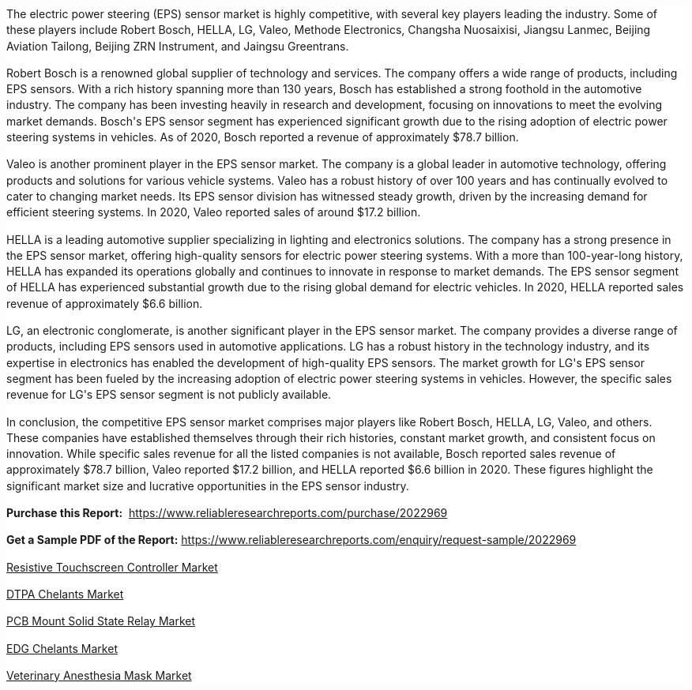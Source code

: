 <p><p>The electric power steering (EPS) sensor market is highly competitive, with several key players leading the industry. Some of these players include Robert Bosch, HELLA, LG, Valeo, Methode Electronics, Changsha Nuosaixisi, Jiangsu Lanmec, Beijing Aviation Tailong, Beijing ZRN Instrument, and Jaingsu Greentrans.</p><p>Robert Bosch is a renowned global supplier of technology and services. The company offers a wide range of products, including EPS sensors. With a rich history spanning more than 130 years, Bosch has established a strong foothold in the automotive industry. The company has been investing heavily in research and development, focusing on innovations to meet the evolving market demands. Bosch's EPS sensor segment has experienced significant growth due to the rising adoption of electric power steering systems in vehicles. As of 2020, Bosch reported a revenue of approximately $78.7 billion.</p><p>Valeo is another prominent player in the EPS sensor market. The company is a global leader in automotive technology, offering products and solutions for various vehicle systems. Valeo has a robust history of over 100 years and has continually evolved to cater to changing market needs. Its EPS sensor division has witnessed steady growth, driven by the increasing demand for efficient steering systems. In 2020, Valeo reported sales of around $17.2 billion.</p><p>HELLA is a leading automotive supplier specializing in lighting and electronics solutions. The company has a strong presence in the EPS sensor market, offering high-quality sensors for electric power steering systems. With a more than 100-year-long history, HELLA has expanded its operations globally and continues to innovate in response to market demands. The EPS sensor segment of HELLA has experienced substantial growth due to the rising global demand for electric vehicles. In 2020, HELLA reported sales revenue of approximately $6.6 billion.</p><p>LG, an electronic conglomerate, is another significant player in the EPS sensor market. The company provides a diverse range of products, including EPS sensors used in automotive applications. LG has a robust history in the technology industry, and its expertise in electronics has enabled the development of high-quality EPS sensors. The market growth for LG's EPS sensor segment has been fueled by the increasing adoption of electric power steering systems in vehicles. However, the specific sales revenue for LG's EPS sensor segment is not publicly available.</p><p>In conclusion, the competitive EPS sensor market comprises major players like Robert Bosch, HELLA, LG, Valeo, and others. These companies have established themselves through their rich histories, constant market growth, and consistent focus on innovation. While specific sales revenue for all the listed companies is not available, Bosch reported sales revenue of approximately $78.7 billion, Valeo reported $17.2 billion, and HELLA reported $6.6 billion in 2020. These figures highlight the significant market size and lucrative opportunities in the EPS sensor industry.</p></p>
<p><strong>Purchase this Report:</strong>&nbsp;&nbsp;<a href="https://www.reliableresearchreports.com/purchase/2022969">https://www.reliableresearchreports.com/purchase/2022969</a></p>
<p></p>
<p><strong>Get a Sample PDF of the Report:</strong>&nbsp;<a href="https://www.reliableresearchreports.com/enquiry/request-sample/2022969">https://www.reliableresearchreports.com/enquiry/request-sample/2022969</a></p>
<p><p><a href="https://www.linkedin.com/pulse/resistive-touchscreen-controller-market-research-report-unlocks-npnge/">Resistive Touchscreen Controller Market</a></p><p><a href="https://medium.com/@orlohagenes/dtpa-chelants-market-insights-into-market-cagr-market-trends-and-growth-strategies-2d0d2699a4d1">DTPA Chelants Market</a></p><p><a href="https://www.linkedin.com/pulse/pcb-mount-solid-state-relay-market-research-report-provides-maxze/">PCB Mount Solid State Relay Market</a></p><p><a href="https://medium.com/@candiceveum/decoding-edg-chelants-market-metrics-market-share-trends-and-growth-patterns-170d6fc48742">EDG Chelants Market</a></p><p><a href="https://github.com/RickHolmes3/Market-Research-Report-List-1/blob/main/veterinary-anesthesia-mask-market.md">Veterinary Anesthesia Mask Market</a></p></p>